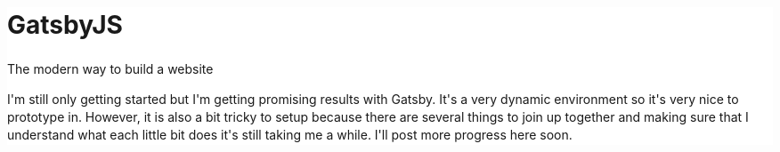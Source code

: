 # GatsbyJS
The modern way to build a website

I'm still only getting started but I'm getting promising results with Gatsby. It's a very dynamic environment so it's very nice to prototype in. However, it is also a bit tricky to setup because there are several things to join up together and making sure that I understand what each little bit does it's still taking me a while. I'll post more progress here soon.

